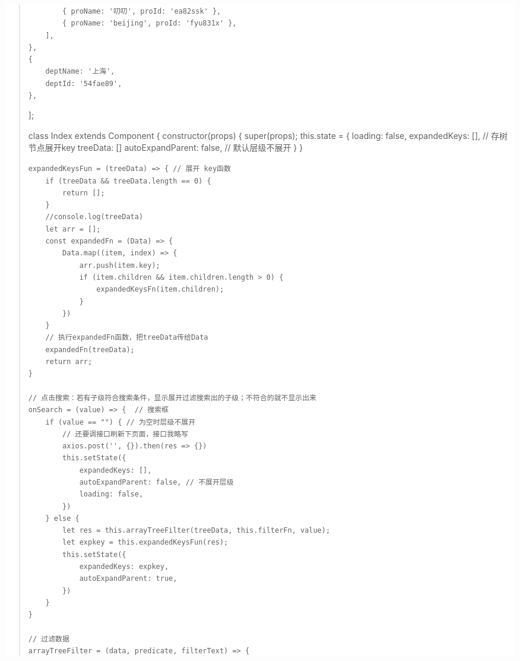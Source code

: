 >             { proName: '叨叨', proId: 'ea82ssk' },
>             { proName: 'beijing', proId: 'fyu831x' },
>         ],
>     },
>     {
>         deptName: '上海',
>         deptId: '54fae89',
>     },
> ];
>
>
> class Index extends Component {
>     constructor(props) {
>         super(props);
>         this.state = {
>             loading: false,
>             expandedKeys: [], // 存树节点展开key
>             treeData: []
>             autoExpandParent: false, // 默认层级不展开
>         }
>     }
>
>
>     expandedKeysFun = (treeData) => { // 展开 key函数
>         if (treeData && treeData.length == 0) {
>             return [];
>         }
>         //console.log(treeData)
>         let arr = [];
>         const expandedFn = (Data) => {
>             Data.map((item, index) => {
>                 arr.push(item.key);
>                 if (item.children && item.children.length > 0) {
>                     expandedKeysFn(item.children);
>                 }
>             })
>         }
>         // 执行expandedFn函数，把treeData传给Data
>         expandedFn(treeData);
>         return arr;
>     }
>
>     // 点击搜索：若有子级符合搜索条件，显示展开过滤搜索出的子级；不符合的就不显示出来
>     onSearch = (value) => {  // 搜索框
>         if (value == "") { // 为空时层级不展开
>             // 还要调接口刷新下页面，接口我略写
>             axios.post('', {}).then(res => {})
>             this.setState({
>                 expandedKeys: [],
>                 autoExpandParent: false, // 不展开层级
>                 loading: false,
>             })
>         } else {
>             let res = this.arrayTreeFilter(treeData, this.filterFn, value);
>             let expkey = this.expandedKeysFun(res);
>             this.setState({
>                 expandedKeys: expkey,
>                 autoExpandParent: true,
>             })
>         }
>     }
>
>     // 过滤数据
>     arrayTreeFilter = (data, predicate, filterText) => {